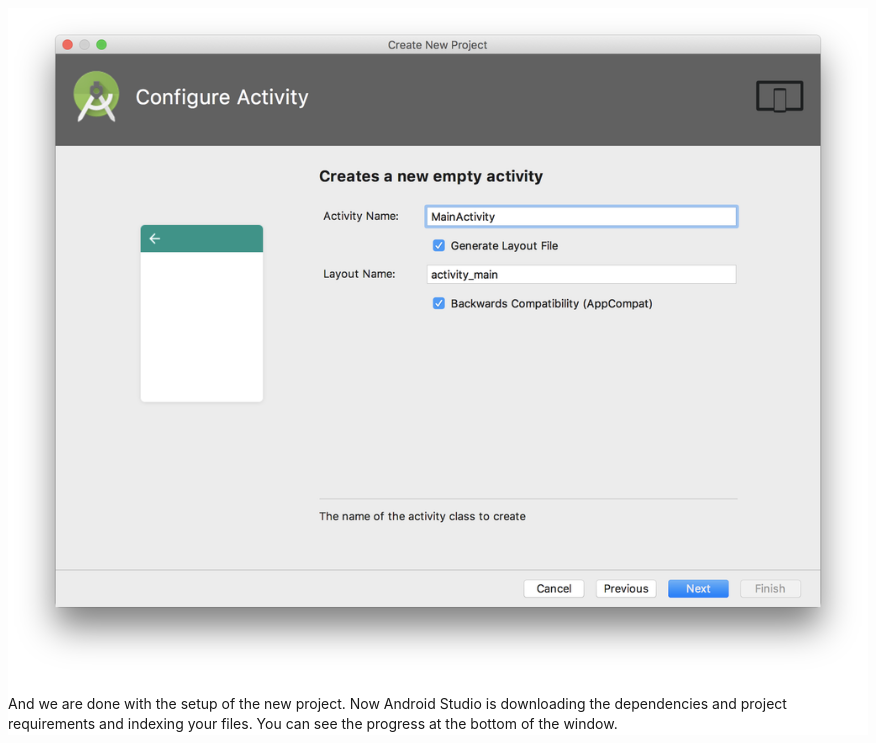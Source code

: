 ![](../../../assets/img/getting-started-android-04.png)

And we are done with the setup of the new project. Now Android Studio is downloading the dependencies and project requirements and indexing your files. You can see the progress at the bottom of the window.
